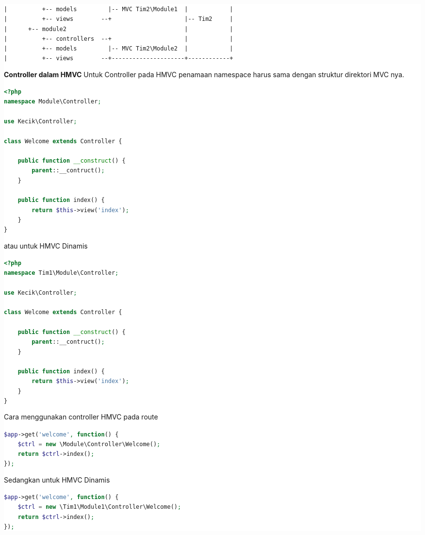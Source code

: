 ```
|          +-- models         |-- MVC Tim2\Module1  |            |
|          +-- views        --+                     |-- Tim2     |
|      +-- module2                                  |            |
|          +-- controllers  --+                     |            |
|          +-- models         |-- MVC Tim2\Module2  |            |
|          +-- views        --+---------------------+------------+
```

**Controller dalam HMVC**
Untuk Controller pada HMVC penamaan namespace harus sama dengan struktur direktori MVC nya.
```php
<?php
namespace Module\Controller;

use Kecik\Controller;

class Welcome extends Controller {

	public function __construct() {
		parent::__contruct();
	}

	public function index() {
		return $this->view('index');
	}
}
```

atau untuk HMVC Dinamis
```php
<?php
namespace Tim1\Module\Controller;

use Kecik\Controller;

class Welcome extends Controller {

	public function __construct() {
		parent::__contruct();
	}

	public function index() {
		return $this->view('index');
	}
}
```

Cara menggunakan controller HMVC pada route
```php
$app->get('welcome', function() {
	$ctrl = new \Module\Controller\Welcome();
	return $ctrl->index();
});
```
Sedangkan untuk HMVC Dinamis
```php
$app->get('welcome', function() {
	$ctrl = new \Tim1\Module1\Controller\Welcome();
	return $ctrl->index();
});
```
